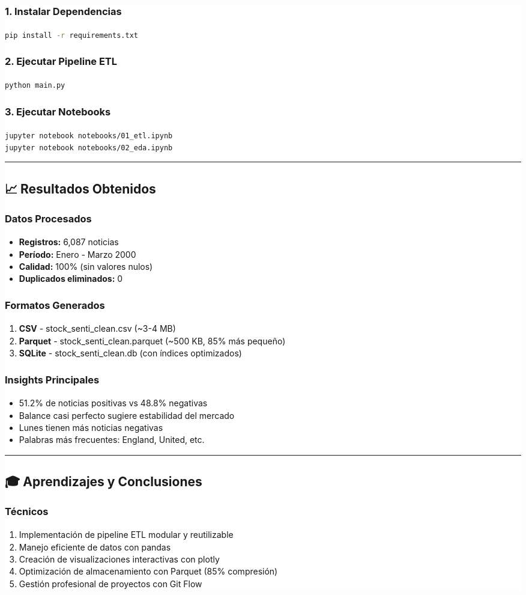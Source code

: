 ### 1. Instalar Dependencias

```bash
pip install -r requirements.txt
```

### 2. Ejecutar Pipeline ETL

```bash
python main.py
```

### 3. Ejecutar Notebooks

```bash
jupyter notebook notebooks/01_etl.ipynb
jupyter notebook notebooks/02_eda.ipynb
```

---

## 📈 Resultados Obtenidos

### Datos Procesados
- **Registros:** 6,087 noticias
- **Período:** Enero - Marzo 2000
- **Calidad:** 100% (sin valores nulos)
- **Duplicados eliminados:** 0

### Formatos Generados
1. **CSV** - stock_senti_clean.csv (~3-4 MB)
2. **Parquet** - stock_senti_clean.parquet (~500 KB, 85% más pequeño)
3. **SQLite** - stock_senti_clean.db (con índices optimizados)

### Insights Principales
- 51.2% de noticias positivas vs 48.8% negativas
- Balance casi perfecto sugiere estabilidad del mercado
- Lunes tienen más noticias negativas
- Palabras más frecuentes: England, United, etc.

---

## 🎓 Aprendizajes y Conclusiones

### Técnicos
1. Implementación de pipeline ETL modular y reutilizable
2. Manejo eficiente de datos con pandas
3. Creación de visualizaciones interactivas con plotly
4. Optimización de almacenamiento con Parquet (85% compresión)
5. Gestión profesional de proyectos con Git Flow
